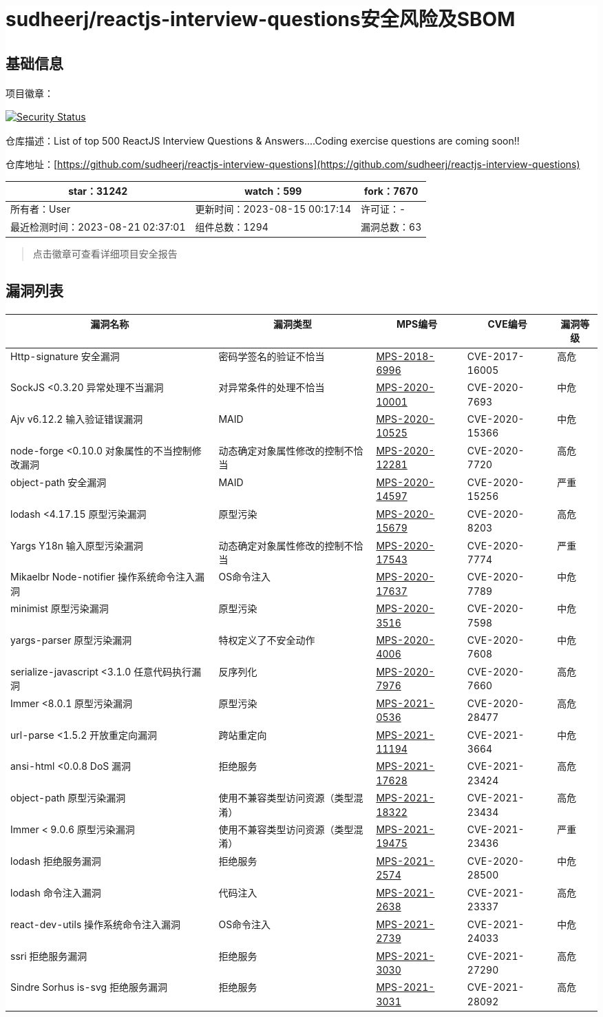# sudheerj/reactjs-interview-questions安全风险及SBOM

## 基础信息

项目徽章：

[![Security Status](https://www.murphysec.com/platform3/v31/badge/1693331275829366784.svg)](https://www.murphysec.com/console/report/1693331275468656640/1693331275829366784)

仓库描述：List of top 500 ReactJS Interview Questions & Answers....Coding exercise questions are coming soon!!

仓库地址：[https://github.com/sudheerj/reactjs-interview-questions](https://github.com/sudheerj/reactjs-interview-questions)

| star：31242 | watch：599 | fork：7670 |
| ----------- | -------------- | ------------ |
| 所有者：User | 更新时间：2023-08-15 00:17:14 | 许可证：- |
| 最近检测时间：2023-08-21 02:37:01 | 组件总数：1294 | 漏洞总数：63 |

> 点击徽章可查看详细项目安全报告



## 漏洞列表

| 漏洞名称 | 漏洞类型 | MPS编号 | CVE编号 | 漏洞等级 |
| ------- | ------ | ------- | ------ | ----- |
|Http-signature 安全漏洞|密码学签名的验证不恰当|[MPS-2018-6996](https://www.oscs1024.com/hd/MPS-2018-6996)|CVE-2017-16005|高危|
|SockJS <0.3.20 异常处理不当漏洞|对异常条件的处理不恰当|[MPS-2020-10001](https://www.oscs1024.com/hd/MPS-2020-10001)|CVE-2020-7693|中危|
|Ajv v6.12.2 输入验证错误漏洞|MAID|[MPS-2020-10525](https://www.oscs1024.com/hd/MPS-2020-10525)|CVE-2020-15366|中危|
|node-forge <0.10.0 对象属性的不当控制修改漏洞|动态确定对象属性修改的控制不恰当|[MPS-2020-12281](https://www.oscs1024.com/hd/MPS-2020-12281)|CVE-2020-7720|高危|
|object-path 安全漏洞|MAID|[MPS-2020-14597](https://www.oscs1024.com/hd/MPS-2020-14597)|CVE-2020-15256|严重|
|lodash <4.17.15 原型污染漏洞|原型污染|[MPS-2020-15679](https://www.oscs1024.com/hd/MPS-2020-15679)|CVE-2020-8203|高危|
|Yargs Y18n 输入原型污染漏洞|动态确定对象属性修改的控制不恰当|[MPS-2020-17543](https://www.oscs1024.com/hd/MPS-2020-17543)|CVE-2020-7774|严重|
|Mikaelbr Node-notifier 操作系统命令注入漏洞|OS命令注入|[MPS-2020-17637](https://www.oscs1024.com/hd/MPS-2020-17637)|CVE-2020-7789|中危|
|minimist 原型污染漏洞|原型污染|[MPS-2020-3516](https://www.oscs1024.com/hd/MPS-2020-3516)|CVE-2020-7598|中危|
|yargs-parser 原型污染漏洞|特权定义了不安全动作|[MPS-2020-4006](https://www.oscs1024.com/hd/MPS-2020-4006)|CVE-2020-7608|中危|
|serialize-javascript <3.1.0 任意代码执行漏洞|反序列化|[MPS-2020-7976](https://www.oscs1024.com/hd/MPS-2020-7976)|CVE-2020-7660|高危|
|Immer <8.0.1 原型污染漏洞|原型污染|[MPS-2021-0536](https://www.oscs1024.com/hd/MPS-2021-0536)|CVE-2020-28477|高危|
|url-parse <1.5.2 开放重定向漏洞|跨站重定向|[MPS-2021-11194](https://www.oscs1024.com/hd/MPS-2021-11194)|CVE-2021-3664|中危|
|ansi-html <0.0.8 DoS 漏洞|拒绝服务|[MPS-2021-17628](https://www.oscs1024.com/hd/MPS-2021-17628)|CVE-2021-23424|高危|
|object-path 原型污染漏洞|使用不兼容类型访问资源（类型混淆）|[MPS-2021-18322](https://www.oscs1024.com/hd/MPS-2021-18322)|CVE-2021-23434|高危|
|Immer < 9.0.6 原型污染漏洞|使用不兼容类型访问资源（类型混淆）|[MPS-2021-19475](https://www.oscs1024.com/hd/MPS-2021-19475)|CVE-2021-23436|严重|
|lodash 拒绝服务漏洞|拒绝服务|[MPS-2021-2574](https://www.oscs1024.com/hd/MPS-2021-2574)|CVE-2020-28500|中危|
|lodash 命令注入漏洞|代码注入|[MPS-2021-2638](https://www.oscs1024.com/hd/MPS-2021-2638)|CVE-2021-23337|高危|
|react-dev-utils 操作系统命令注入漏洞|OS命令注入|[MPS-2021-2739](https://www.oscs1024.com/hd/MPS-2021-2739)|CVE-2021-24033|中危|
|ssri 拒绝服务漏洞|拒绝服务|[MPS-2021-3030](https://www.oscs1024.com/hd/MPS-2021-3030)|CVE-2021-27290|高危|
|Sindre Sorhus is-svg 拒绝服务漏洞|拒绝服务|[MPS-2021-3031](https://www.oscs1024.com/hd/MPS-2021-3031)|CVE-2021-28092|高危|